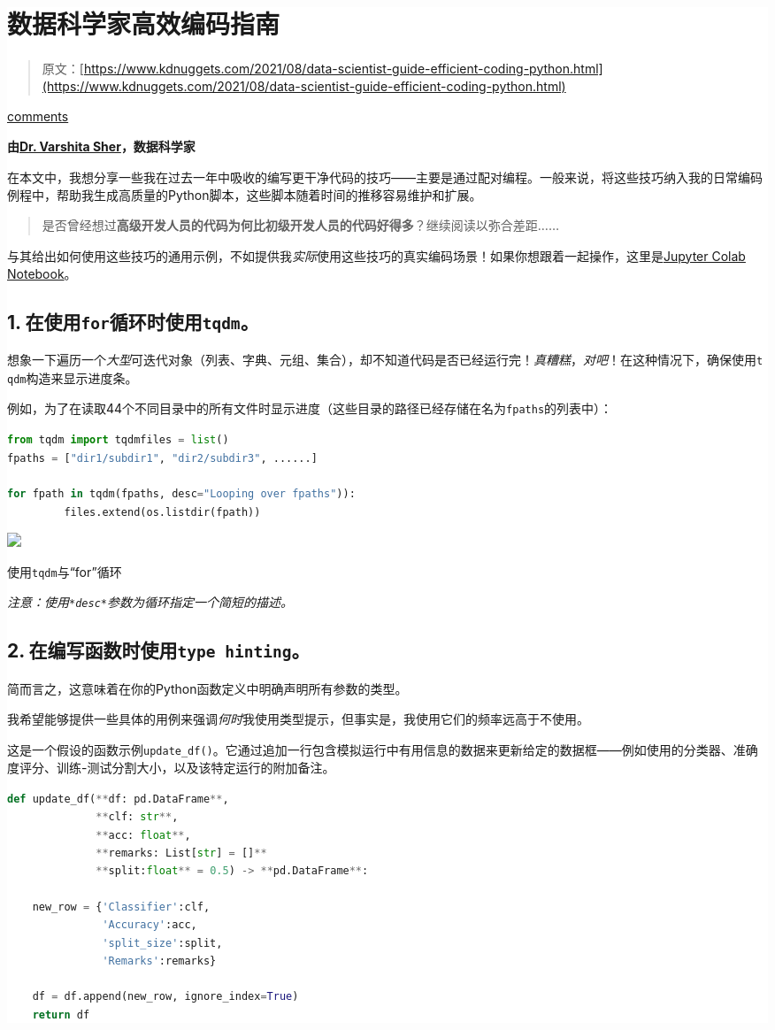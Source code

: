# 数据科学家高效编码指南

> 原文：[https://www.kdnuggets.com/2021/08/data-scientist-guide-efficient-coding-python.html](https://www.kdnuggets.com/2021/08/data-scientist-guide-efficient-coding-python.html)

[comments](#comments)

**由[Dr. Varshita Sher](https://varshitasher.medium.com/)，数据科学家**

在本文中，我想分享一些我在过去一年中吸收的编写更干净代码的技巧——主要是通过配对编程。一般来说，将这些技巧纳入我的日常编码例程中，帮助我生成高质量的Python脚本，这些脚本随着时间的推移容易维护和扩展。

> 是否曾经想过**高级开发人员的代码为何比初级开发人员的代码好得多**？继续阅读以弥合差距……

与其给出如何使用这些技巧的通用示例，不如提供我*实际*使用这些技巧的真实编码场景！如果你想跟着一起操作，这里是[Jupyter Colab Notebook](https://colab.research.google.com/drive/1gSIJd_HY88A_bq-Z0zMMzFYb1hjRI8DO?usp=sharing)。

## 1\. 在使用`for`循环时使用`tqdm`。

想象一下遍历一个*大型*可迭代对象（列表、字典、元组、集合），却不知道代码是否已经运行完！*真糟糕*，*对吧*！在这种情况下，确保使用`tqdm`构造来显示进度条。

例如，为了在读取44个不同目录中的所有文件时显示进度（这些目录的路径已经存储在名为`fpaths`的列表中）：

```py
from tqdm import tqdmfiles = list()
fpaths = ["dir1/subdir1", "dir2/subdir3", ......]

for fpath in tqdm(fpaths, desc="Looping over fpaths")):
         files.extend(os.listdir(fpath))
```

![](../Images/9bcd861ff49e3bd8b0e25a728332679a.png)

使用`tqdm`与“for”循环

*注意：使用`*desc*`参数为循环指定一个简短的描述。*

## 2\. 在编写函数时使用`type hinting`。

简而言之，这意味着在你的Python函数定义中明确声明所有参数的类型。

我希望能够提供一些具体的用例来强调*何时*我使用类型提示，但事实是，我使用它们的频率远高于不使用。

这是一个假设的函数示例`update_df()`。它通过追加一行包含模拟运行中有用信息的数据来更新给定的数据框——例如使用的分类器、准确度评分、训练-测试分割大小，以及该特定运行的附加备注。

```py
def update_df(**df: pd.DataFrame**, 
              **clf: str**, 
              **acc: float**,
              **remarks: List[str] = []**
              **split:float** = 0.5) -> **pd.DataFrame**:

    new_row = {'Classifier':clf, 
               'Accuracy':acc, 
               'split_size':split,
               'Remarks':remarks}

    df = df.append(new_row, ignore_index=True)
    return df
```
